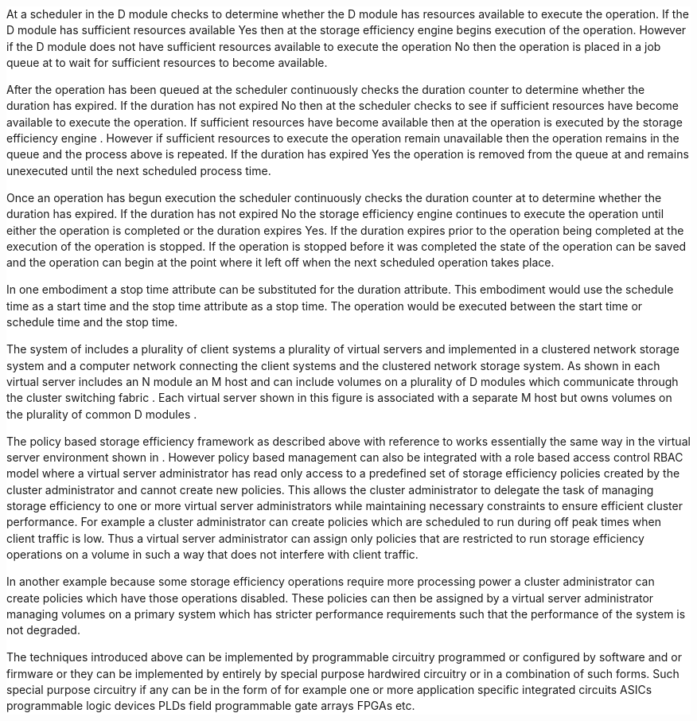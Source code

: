 At a scheduler in the D module checks to determine whether the D module has resources available to execute the operation. If the D module has sufficient resources available Yes then at the storage efficiency engine begins execution of the operation. However if the D module does not have sufficient resources available to execute the operation No then the operation is placed in a job queue at to wait for sufficient resources to become available.

After the operation has been queued at the scheduler continuously checks the duration counter to determine whether the duration has expired. If the duration has not expired No then at the scheduler checks to see if sufficient resources have become available to execute the operation. If sufficient resources have become available then at the operation is executed by the storage efficiency engine . However if sufficient resources to execute the operation remain unavailable then the operation remains in the queue and the process above is repeated. If the duration has expired Yes the operation is removed from the queue at and remains unexecuted until the next scheduled process time.

Once an operation has begun execution the scheduler continuously checks the duration counter at to determine whether the duration has expired. If the duration has not expired No the storage efficiency engine continues to execute the operation until either the operation is completed or the duration expires Yes. If the duration expires prior to the operation being completed at the execution of the operation is stopped. If the operation is stopped before it was completed the state of the operation can be saved and the operation can begin at the point where it left off when the next scheduled operation takes place.

In one embodiment a stop time attribute can be substituted for the duration attribute. This embodiment would use the schedule time as a start time and the stop time attribute as a stop time. The operation would be executed between the start time or schedule time and the stop time.

The system of includes a plurality of client systems a plurality of virtual servers and implemented in a clustered network storage system and a computer network connecting the client systems and the clustered network storage system. As shown in each virtual server includes an N module an M host and can include volumes on a plurality of D modules which communicate through the cluster switching fabric . Each virtual server shown in this figure is associated with a separate M host but owns volumes on the plurality of common D modules .

The policy based storage efficiency framework as described above with reference to works essentially the same way in the virtual server environment shown in . However policy based management can also be integrated with a role based access control RBAC model where a virtual server administrator has read only access to a predefined set of storage efficiency policies created by the cluster administrator and cannot create new policies. This allows the cluster administrator to delegate the task of managing storage efficiency to one or more virtual server administrators while maintaining necessary constraints to ensure efficient cluster performance. For example a cluster administrator can create policies which are scheduled to run during off peak times when client traffic is low. Thus a virtual server administrator can assign only policies that are restricted to run storage efficiency operations on a volume in such a way that does not interfere with client traffic.

In another example because some storage efficiency operations require more processing power a cluster administrator can create policies which have those operations disabled. These policies can then be assigned by a virtual server administrator managing volumes on a primary system which has stricter performance requirements such that the performance of the system is not degraded.

The techniques introduced above can be implemented by programmable circuitry programmed or configured by software and or firmware or they can be implemented by entirely by special purpose hardwired circuitry or in a combination of such forms. Such special purpose circuitry if any can be in the form of for example one or more application specific integrated circuits ASICs programmable logic devices PLDs field programmable gate arrays FPGAs etc.
